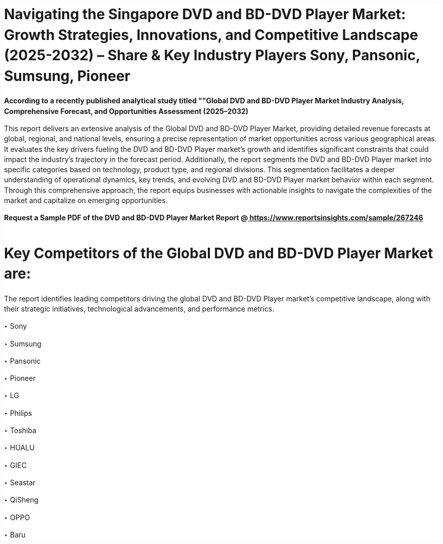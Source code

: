 # Navigating the Singapore DVD and BD-DVD Player Market: Growth Strategies, Innovations, and Competitive Landscape (2025-2032) – Share & Key Industry Players Sony, Pansonic, Sumsung, Pioneer

<strong>According to a recently published analytical study titled ""Global DVD and BD-DVD Player Market Industry Analysis, Comprehensive Forecast, and Opportunities Assessment (2025–2032)</strong>

This report delivers an extensive analysis of the Global DVD and BD-DVD Player Market, providing detailed revenue forecasts at global, regional, and national levels, ensuring a precise representation of market opportunities across various geographical areas. It evaluates the key drivers fueling the DVD and BD-DVD Player market’s growth and identifies significant constraints that could impact the industry’s trajectory in the forecast period. Additionally, the report segments the DVD and BD-DVD Player market into specific categories based on technology, product type, and regional divisions. This segmentation facilitates a deeper understanding of operational dynamics, key trends, and evolving DVD and BD-DVD Player market behavior within each segment. Through this comprehensive approach, the report equips businesses with actionable insights to navigate the complexities of the market and capitalize on emerging opportunities.

<strong>Request a Sample PDF of the DVD and BD-DVD Player Market Report </strong><strong>@<a href=https://www.reportsinsights.com/sample/267246> https://www.reportsinsights.com/sample/267246</a></strong></font>

# <strong>Key Competitors of the Global DVD and BD-DVD Player Market are:</strong>

The report identifies leading competitors driving the global DVD and BD-DVD Player market’s competitive landscape, along with their strategic initiatives, technological advancements, and performance metrics.

‣ Sony

‣ Sumsung

‣ Pansonic

‣ Pioneer

‣ LG

‣ Philips

‣ Toshiba

‣ HUALU

‣ GIEC

‣ Seastar

‣ QiSheng

‣ OPPO

‣ Baru
